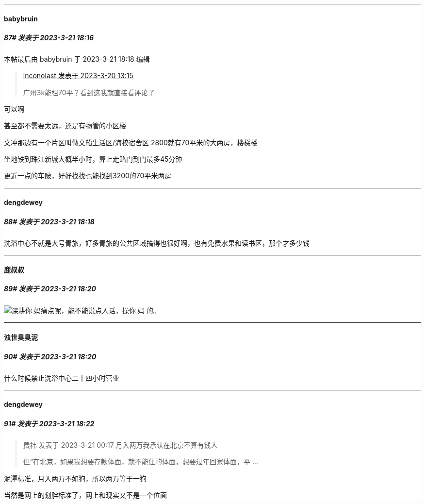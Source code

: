 
*****

####  babybruin  
##### 87#       发表于 2023-3-21 18:16

 本帖最后由 babybruin 于 2023-3-21 18:18 编辑 
<blockquote><a href="httphttps://bbs.saraba1st.com/2b/forum.php?mod=redirect&amp;goto=findpost&amp;pid=60154012&amp;ptid=2124929" target="_blank">inconolast 发表于 2023-3-20 13:15</a>

广州3k能租70平？看到这我就直接看评论了</blockquote>
可以啊

甚至都不需要太远，还是有物管的小区楼

文冲那边有一个片区叫做文船生活区/海校宿舍区 2800就有70平米的大两房，楼梯楼

坐地铁到珠江新城大概半小时，算上走路门到门最多45分钟

更近一点的车陂，好好找找也能找到3200的70平米两房

*****

####  dengdewey  
##### 88#       发表于 2023-3-21 18:18

洗浴中心不就是大号青旅，好多青旅的公共区域搞得也很好啊，也有免费水果和读书区，那个才多少钱

*****

####  鹿叔叔  
##### 89#       发表于 2023-3-21 18:20

<img src="https://static.saraba1st.com/image/smiley/face2017/131.png" referrerpolicy="no-referrer">深耕你 妈痛点呢，能不能说点人话，操你 妈 的。

*****

####  浊世臭臭泥  
##### 90#       发表于 2023-3-21 18:20

什么时候禁止洗浴中心二十四小时营业


*****

####  dengdewey  
##### 91#       发表于 2023-3-21 18:22

<blockquote>费祎 发表于 2023-3-21 00:17
月入两万我承认在北京不算有钱人

但“在北京，如果我想要存款体面，就不能住的体面，想要过年回家体面，平 ...</blockquote>
泥潭标准，月入两万不如狗，所以两万等于一狗

当然是网上的划胖标准了，网上和现实又不是一个位面

